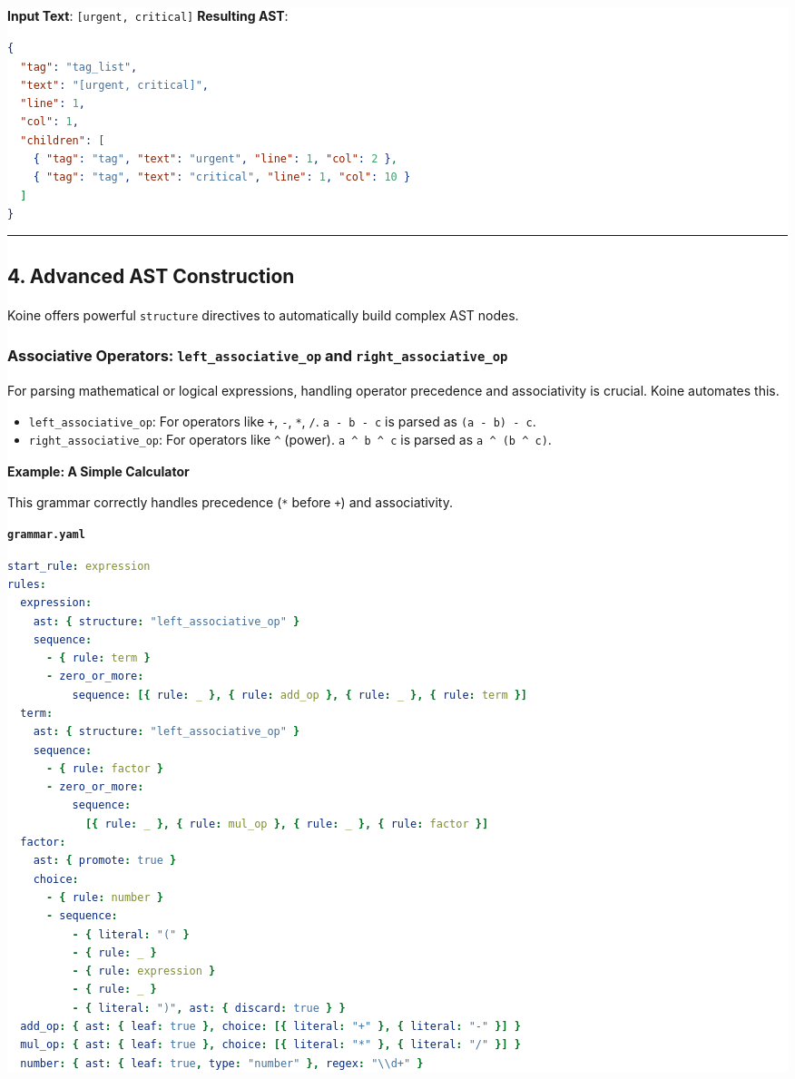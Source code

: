 **Input Text**: `[urgent, critical]`
**Resulting AST**:

```json
{
  "tag": "tag_list",
  "text": "[urgent, critical]",
  "line": 1,
  "col": 1,
  "children": [
    { "tag": "tag", "text": "urgent", "line": 1, "col": 2 },
    { "tag": "tag", "text": "critical", "line": 1, "col": 10 }
  ]
}
```

---

## 4. Advanced AST Construction

Koine offers powerful `structure` directives to automatically build complex AST nodes.

### Associative Operators: `left_associative_op` and `right_associative_op`

For parsing mathematical or logical expressions, handling operator precedence and associativity is crucial. Koine automates this.

- `left_associative_op`: For operators like `+`, `-`, `*`, `/`. `a - b - c` is parsed as `(a - b) - c`.
- `right_associative_op`: For operators like `^` (power). `a ^ b ^ c` is parsed as `a ^ (b ^ c)`.

**Example: A Simple Calculator**

This grammar correctly handles precedence (`*` before `+`) and associativity.

**`grammar.yaml`**

```yaml
start_rule: expression
rules:
  expression:
    ast: { structure: "left_associative_op" }
    sequence:
      - { rule: term }
      - zero_or_more:
          sequence: [{ rule: _ }, { rule: add_op }, { rule: _ }, { rule: term }]
  term:
    ast: { structure: "left_associative_op" }
    sequence:
      - { rule: factor }
      - zero_or_more:
          sequence:
            [{ rule: _ }, { rule: mul_op }, { rule: _ }, { rule: factor }]
  factor:
    ast: { promote: true }
    choice:
      - { rule: number }
      - sequence:
          - { literal: "(" }
          - { rule: _ }
          - { rule: expression }
          - { rule: _ }
          - { literal: ")", ast: { discard: true } }
  add_op: { ast: { leaf: true }, choice: [{ literal: "+" }, { literal: "-" }] }
  mul_op: { ast: { leaf: true }, choice: [{ literal: "*" }, { literal: "/" }] }
  number: { ast: { leaf: true, type: "number" }, regex: "\\d+" }
```